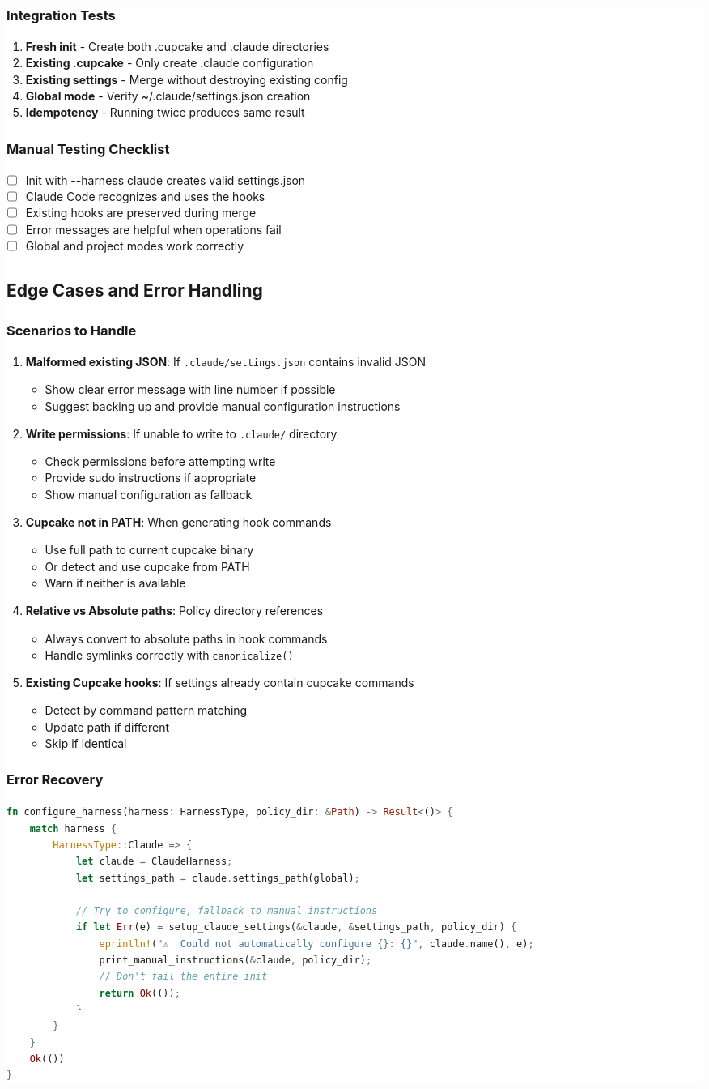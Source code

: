 ### Integration Tests

1. **Fresh init** - Create both .cupcake and .claude directories
2. **Existing .cupcake** - Only create .claude configuration
3. **Existing settings** - Merge without destroying existing config
4. **Global mode** - Verify ~/.claude/settings.json creation
5. **Idempotency** - Running twice produces same result

### Manual Testing Checklist

- [ ] Init with --harness claude creates valid settings.json
- [ ] Claude Code recognizes and uses the hooks
- [ ] Existing hooks are preserved during merge
- [ ] Error messages are helpful when operations fail
- [ ] Global and project modes work correctly

## Edge Cases and Error Handling

### Scenarios to Handle

1. **Malformed existing JSON**: If `.claude/settings.json` contains invalid JSON
   - Show clear error message with line number if possible
   - Suggest backing up and provide manual configuration instructions

2. **Write permissions**: If unable to write to `.claude/` directory
   - Check permissions before attempting write
   - Provide sudo instructions if appropriate
   - Show manual configuration as fallback

3. **Cupcake not in PATH**: When generating hook commands
   - Use full path to current cupcake binary
   - Or detect and use cupcake from PATH
   - Warn if neither is available

4. **Relative vs Absolute paths**: Policy directory references
   - Always convert to absolute paths in hook commands
   - Handle symlinks correctly with `canonicalize()`

5. **Existing Cupcake hooks**: If settings already contain cupcake commands
   - Detect by command pattern matching
   - Update path if different
   - Skip if identical

### Error Recovery

```rust
fn configure_harness(harness: HarnessType, policy_dir: &Path) -> Result<()> {
    match harness {
        HarnessType::Claude => {
            let claude = ClaudeHarness;
            let settings_path = claude.settings_path(global);
            
            // Try to configure, fallback to manual instructions
            if let Err(e) = setup_claude_settings(&claude, &settings_path, policy_dir) {
                eprintln!("⚠️  Could not automatically configure {}: {}", claude.name(), e);
                print_manual_instructions(&claude, policy_dir);
                // Don't fail the entire init
                return Ok(());
            }
        }
    }
    Ok(())
}
```
